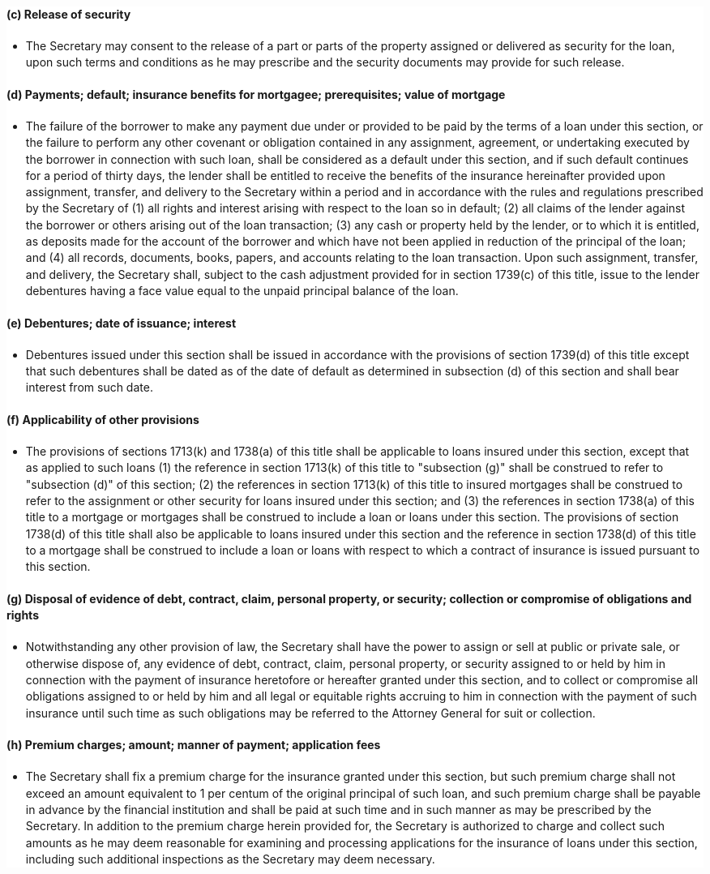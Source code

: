 #### (c) Release of security
* The Secretary may consent to the release of a part or parts of the property assigned or delivered as security for the loan, upon such terms and conditions as he may prescribe and the security documents may provide for such release.

#### (d) Payments; default; insurance benefits for mortgagee; prerequisites; value of mortgage
* The failure of the borrower to make any payment due under or provided to be paid by the terms of a loan under this section, or the failure to perform any other covenant or obligation contained in any assignment, agreement, or undertaking executed by the borrower in connection with such loan, shall be considered as a default under this section, and if such default continues for a period of thirty days, the lender shall be entitled to receive the benefits of the insurance hereinafter provided upon assignment, transfer, and delivery to the Secretary within a period and in accordance with the rules and regulations prescribed by the Secretary of (1) all rights and interest arising with respect to the loan so in default; (2) all claims of the lender against the borrower or others arising out of the loan transaction; (3) any cash or property held by the lender, or to which it is entitled, as deposits made for the account of the borrower and which have not been applied in reduction of the principal of the loan; and (4) all records, documents, books, papers, and accounts relating to the loan transaction. Upon such assignment, transfer, and delivery, the Secretary shall, subject to the cash adjustment provided for in section 1739(c) of this title, issue to the lender debentures having a face value equal to the unpaid principal balance of the loan.

#### (e) Debentures; date of issuance; interest
* Debentures issued under this section shall be issued in accordance with the provisions of section 1739(d) of this title except that such debentures shall be dated as of the date of default as determined in subsection (d) of this section and shall bear interest from such date.

#### (f) Applicability of other provisions
* The provisions of sections 1713(k) and 1738(a) of this title shall be applicable to loans insured under this section, except that as applied to such loans (1) the reference in section 1713(k) of this title to "subsection (g)" shall be construed to refer to "subsection (d)" of this section; (2) the references in section 1713(k) of this title to insured mortgages shall be construed to refer to the assignment or other security for loans insured under this section; and (3) the references in section 1738(a) of this title to a mortgage or mortgages shall be construed to include a loan or loans under this section. The provisions of section 1738(d) of this title shall also be applicable to loans insured under this section and the reference in section 1738(d) of this title to a mortgage shall be construed to include a loan or loans with respect to which a contract of insurance is issued pursuant to this section.

#### (g) Disposal of evidence of debt, contract, claim, personal property, or security; collection or compromise of obligations and rights
* Notwithstanding any other provision of law, the Secretary shall have the power to assign or sell at public or private sale, or otherwise dispose of, any evidence of debt, contract, claim, personal property, or security assigned to or held by him in connection with the payment of insurance heretofore or hereafter granted under this section, and to collect or compromise all obligations assigned to or held by him and all legal or equitable rights accruing to him in connection with the payment of such insurance until such time as such obligations may be referred to the Attorney General for suit or collection.

#### (h) Premium charges; amount; manner of payment; application fees
* The Secretary shall fix a premium charge for the insurance granted under this section, but such premium charge shall not exceed an amount equivalent to 1 per centum of the original principal of such loan, and such premium charge shall be payable in advance by the financial institution and shall be paid at such time and in such manner as may be prescribed by the Secretary. In addition to the premium charge herein provided for, the Secretary is authorized to charge and collect such amounts as he may deem reasonable for examining and processing applications for the insurance of loans under this section, including such additional inspections as the Secretary may deem necessary.
